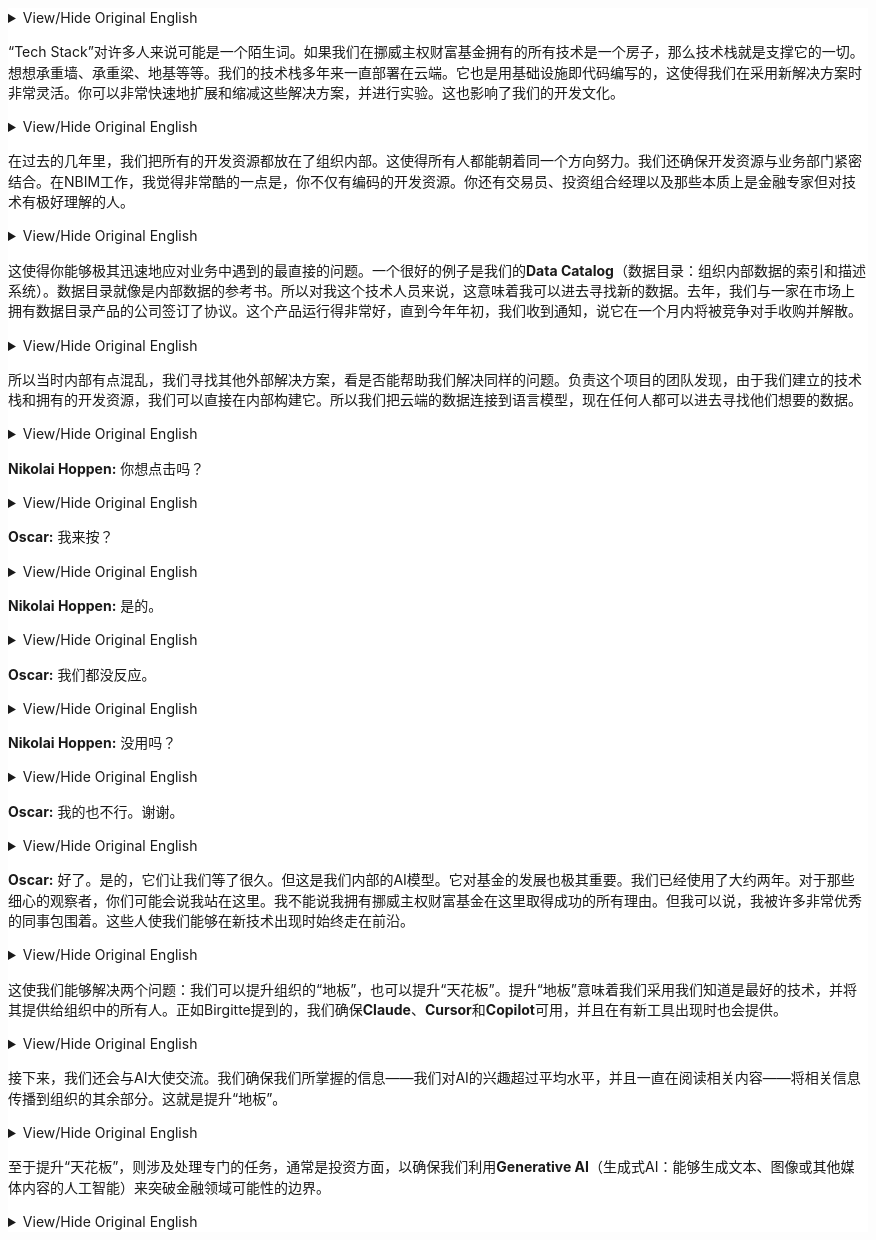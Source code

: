 <details><summary>View/Hide Original English</summary></details>

“Tech Stack”对许多人来说可能是一个陌生词。如果我们在挪威主权财富基金拥有的所有技术是一个房子，那么技术栈就是支撑它的一切。想想承重墙、承重梁、地基等等。我们的技术栈多年来一直部署在云端。它也是用基础设施即代码编写的，这使得我们在采用新解决方案时非常灵活。你可以非常快速地扩展和缩减这些解决方案，并进行实验。这也影响了我们的开发文化。

<details><summary>View/Hide Original English</summary></details>

在过去的几年里，我们把所有的开发资源都放在了组织内部。这使得所有人都能朝着同一个方向努力。我们还确保开发资源与业务部门紧密结合。在NBIM工作，我觉得非常酷的一点是，你不仅有编码的开发资源。你还有交易员、投资组合经理以及那些本质上是金融专家但对技术有极好理解的人。

<details><summary>View/Hide Original English</summary></details>

这使得你能够极其迅速地应对业务中遇到的最直接的问题。一个很好的例子是我们的**Data Catalog**（数据目录：组织内部数据的索引和描述系统）。数据目录就像是内部数据的参考书。所以对我这个技术人员来说，这意味着我可以进去寻找新的数据。去年，我们与一家在市场上拥有数据目录产品的公司签订了协议。这个产品运行得非常好，直到今年年初，我们收到通知，说它在一个月内将被竞争对手收购并解散。

<details><summary>View/Hide Original English</summary></details>

所以当时内部有点混乱，我们寻找其他外部解决方案，看是否能帮助我们解决同样的问题。负责这个项目的团队发现，由于我们建立的技术栈和拥有的开发资源，我们可以直接在内部构建它。所以我们把云端的数据连接到语言模型，现在任何人都可以进去寻找他们想要的数据。

<details><summary>View/Hide Original English</summary></details>

**Nikolai Hoppen:** 你想点击吗？

<details><summary>View/Hide Original English</summary></details>

**Oscar:** 我来按？

<details><summary>View/Hide Original English</summary></details>

**Nikolai Hoppen:** 是的。

<details><summary>View/Hide Original English</summary></details>

**Oscar:** 我们都没反应。

<details><summary>View/Hide Original English</summary></details>

**Nikolai Hoppen:** 没用吗？

<details><summary>View/Hide Original English</summary></details>

**Oscar:** 我的也不行。谢谢。

<details><summary>View/Hide Original English</summary></details>

**Oscar:** 好了。是的，它们让我们等了很久。但这是我们内部的AI模型。它对基金的发展也极其重要。我们已经使用了大约两年。对于那些细心的观察者，你们可能会说我站在这里。我不能说我拥有挪威主权财富基金在这里取得成功的所有理由。但我可以说，我被许多非常优秀的同事包围着。这些人使我们能够在新技术出现时始终走在前沿。

<details><summary>View/Hide Original English</summary></details>

这使我们能够解决两个问题：我们可以提升组织的“地板”，也可以提升“天花板”。提升“地板”意味着我们采用我们知道是最好的技术，并将其提供给组织中的所有人。正如Birgitte提到的，我们确保**Claude**、**Cursor**和**Copilot**可用，并且在有新工具出现时也会提供。

<details><summary>View/Hide Original English</summary></details>

接下来，我们还会与AI大使交流。我们确保我们所掌握的信息——我们对AI的兴趣超过平均水平，并且一直在阅读相关内容——将相关信息传播到组织的其余部分。这就是提升“地板”。

<details><summary>View/Hide Original English</summary></details>

至于提升“天花板”，则涉及处理专门的任务，通常是投资方面，以确保我们利用**Generative AI**（生成式AI：能够生成文本、图像或其他媒体内容的人工智能）来突破金融领域可能性的边界。

<details><summary>View/Hide Original English</summary></details>
